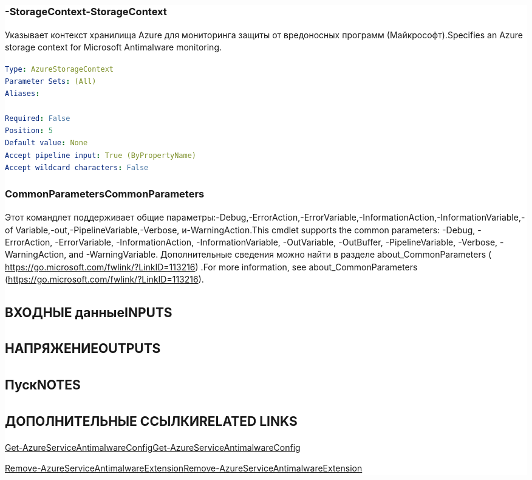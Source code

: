 ### <span data-ttu-id="8f29e-154">-StorageContext</span><span class="sxs-lookup"><span data-stu-id="8f29e-154">-StorageContext</span></span>
<span data-ttu-id="8f29e-155">Указывает контекст хранилища Azure для мониторинга защиты от вредоносных программ (Майкрософт).</span><span class="sxs-lookup"><span data-stu-id="8f29e-155">Specifies an Azure storage context for Microsoft Antimalware monitoring.</span></span>

```yaml
Type: AzureStorageContext
Parameter Sets: (All)
Aliases: 

Required: False
Position: 5
Default value: None
Accept pipeline input: True (ByPropertyName)
Accept wildcard characters: False
```

### <span data-ttu-id="8f29e-156">CommonParameters</span><span class="sxs-lookup"><span data-stu-id="8f29e-156">CommonParameters</span></span>
<span data-ttu-id="8f29e-157">Этот командлет поддерживает общие параметры:-Debug,-ErrorAction,-ErrorVariable,-InformationAction,-InformationVariable,-of Variable,-out,-PipelineVariable,-Verbose, и-WarningAction.</span><span class="sxs-lookup"><span data-stu-id="8f29e-157">This cmdlet supports the common parameters: -Debug, -ErrorAction, -ErrorVariable, -InformationAction, -InformationVariable, -OutVariable, -OutBuffer, -PipelineVariable, -Verbose, -WarningAction, and -WarningVariable.</span></span> <span data-ttu-id="8f29e-158">Дополнительные сведения можно найти в разделе about_CommonParameters ( https://go.microsoft.com/fwlink/?LinkID=113216) .</span><span class="sxs-lookup"><span data-stu-id="8f29e-158">For more information, see about_CommonParameters (https://go.microsoft.com/fwlink/?LinkID=113216).</span></span>

## <span data-ttu-id="8f29e-159">ВХОДНЫЕ данные</span><span class="sxs-lookup"><span data-stu-id="8f29e-159">INPUTS</span></span>

## <span data-ttu-id="8f29e-160">НАПРЯЖЕНИЕ</span><span class="sxs-lookup"><span data-stu-id="8f29e-160">OUTPUTS</span></span>

## <span data-ttu-id="8f29e-161">Пуск</span><span class="sxs-lookup"><span data-stu-id="8f29e-161">NOTES</span></span>

## <span data-ttu-id="8f29e-162">ДОПОЛНИТЕЛЬНЫЕ ССЫЛКИ</span><span class="sxs-lookup"><span data-stu-id="8f29e-162">RELATED LINKS</span></span>

[<span data-ttu-id="8f29e-163">Get-AzureServiceAntimalwareConfig</span><span class="sxs-lookup"><span data-stu-id="8f29e-163">Get-AzureServiceAntimalwareConfig</span></span>](./Get-AzureServiceAntimalwareConfig.md)

[<span data-ttu-id="8f29e-164">Remove-AzureServiceAntimalwareExtension</span><span class="sxs-lookup"><span data-stu-id="8f29e-164">Remove-AzureServiceAntimalwareExtension</span></span>](./Remove-AzureServiceAntimalwareExtension.md)


